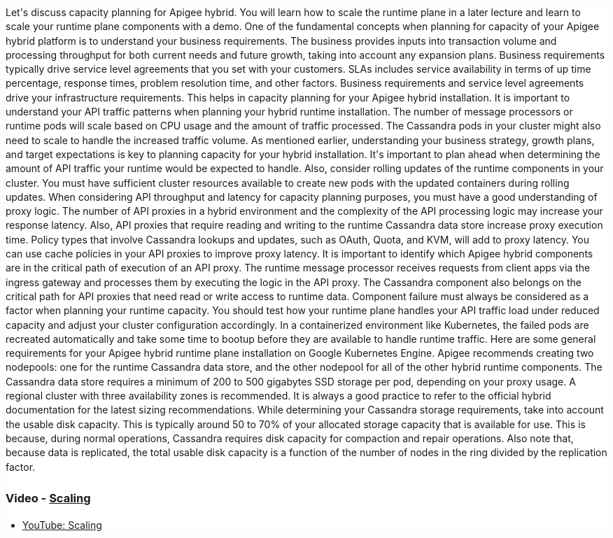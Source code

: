 Let's discuss capacity planning for Apigee hybrid. You will learn how to scale the runtime plane in a later lecture and learn to scale your runtime plane components with a demo. One of the fundamental concepts when planning for capacity of your Apigee hybrid platform is to understand your business requirements. The business provides inputs into transaction volume and processing throughput for both current needs and future growth, taking into account any expansion plans. Business requirements typically drive service level agreements that you set with your customers. SLAs includes service availability in terms of up time percentage, response times, problem resolution time, and other factors. Business requirements and service level agreements drive your infrastructure requirements. This helps in capacity planning for your Apigee hybrid installation. It is important to understand your API traffic patterns when planning your hybrid runtime installation. The number of message processors or runtime pods will scale based on CPU usage and the amount of traffic processed. The Cassandra pods in your cluster might also need to scale to handle the increased traffic volume. As mentioned earlier, understanding your business strategy, growth plans, and target expectations is key to planning capacity for your hybrid installation. It's important to plan ahead when determining the amount of API traffic your runtime would be expected to handle. Also, consider rolling updates of the runtime components in your cluster. You must have sufficient cluster resources available to create new pods with the updated containers during rolling updates. When considering API throughput and latency for capacity planning purposes, you must have a good understanding of proxy logic. The number of API proxies in a hybrid environment and the complexity of the API processing logic may increase your response latency. Also, API proxies that require reading and writing to the runtime Cassandra data store increase proxy execution time. Policy types that involve Cassandra lookups and updates, such as OAuth, Quota, and KVM, will add to proxy latency. You can use cache policies in your API proxies to improve proxy latency. It is important to identify which Apigee hybrid components are in the critical path of execution of an API proxy. The runtime message processor receives requests from client apps via the ingress gateway and processes them by executing the logic in the API proxy. The Cassandra component also belongs on the critical path for API proxies that need read or write access to runtime data. Component failure must always be considered as a factor when planning your runtime capacity. You should test how your runtime plane handles your API traffic load under reduced capacity and adjust your cluster configuration accordingly. In a containerized environment like Kubernetes, the failed pods are recreated automatically and take some time to bootup before they are available to handle runtime traffic. Here are some general requirements for your Apigee hybrid runtime plane installation on Google Kubernetes Engine. Apigee recommends creating two nodepools: one for the runtime Cassandra data store, and the other nodepool for all of the other hybrid runtime components. The Cassandra data store requires a minimum of 200 to 500 gigabytes SSD storage per pod, depending on your proxy usage. A regional cluster with three availability zones is recommended. It is always a good practice to refer to the official hybrid documentation for the latest sizing recommendations. While determining your Cassandra storage requirements, take into account the usable disk capacity. This is typically around 50 to 70% of your allocated storage capacity that is available for use. This is because, during normal operations, Cassandra requires disk capacity for compaction and repair operations. Also note that, because data is replicated, the total usable disk capacity is a function of the number of nodes in the ring divided by the replication factor.

### Video - [Scaling](https://www.cloudskillsboost.google/course_templates/168/video/419540)

* [YouTube: Scaling](https://www.youtube.com/watch?v=oYKAOmPLiKA)

